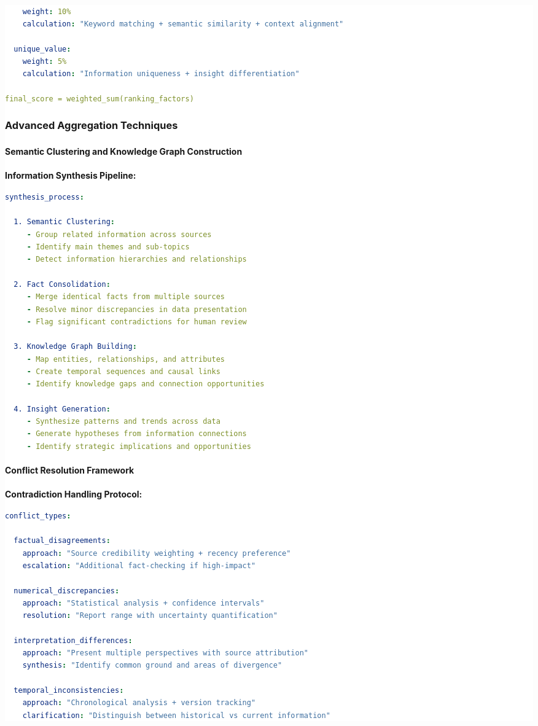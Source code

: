 ```yaml
    weight: 10%
    calculation: "Keyword matching + semantic similarity + context alignment"
  
  unique_value:
    weight: 5%
    calculation: "Information uniqueness + insight differentiation"

final_score = weighted_sum(ranking_factors)
```

### Advanced Aggregation Techniques

#### Semantic Clustering and Knowledge Graph Construction

**Information Synthesis Pipeline:**
```yaml
synthesis_process:
  
  1. Semantic Clustering:
     - Group related information across sources
     - Identify main themes and sub-topics
     - Detect information hierarchies and relationships
  
  2. Fact Consolidation:
     - Merge identical facts from multiple sources
     - Resolve minor discrepancies in data presentation
     - Flag significant contradictions for human review
  
  3. Knowledge Graph Building:
     - Map entities, relationships, and attributes
     - Create temporal sequences and causal links
     - Identify knowledge gaps and connection opportunities
  
  4. Insight Generation:
     - Synthesize patterns and trends across data
     - Generate hypotheses from information connections
     - Identify strategic implications and opportunities
```

#### Conflict Resolution Framework

**Contradiction Handling Protocol:**
```yaml
conflict_types:
  
  factual_disagreements:
    approach: "Source credibility weighting + recency preference"
    escalation: "Additional fact-checking if high-impact"
  
  numerical_discrepancies:
    approach: "Statistical analysis + confidence intervals"
    resolution: "Report range with uncertainty quantification"
  
  interpretation_differences:
    approach: "Present multiple perspectives with source attribution"
    synthesis: "Identify common ground and areas of divergence"
  
  temporal_inconsistencies:
    approach: "Chronological analysis + version tracking"
    clarification: "Distinguish between historical vs current information"
```
